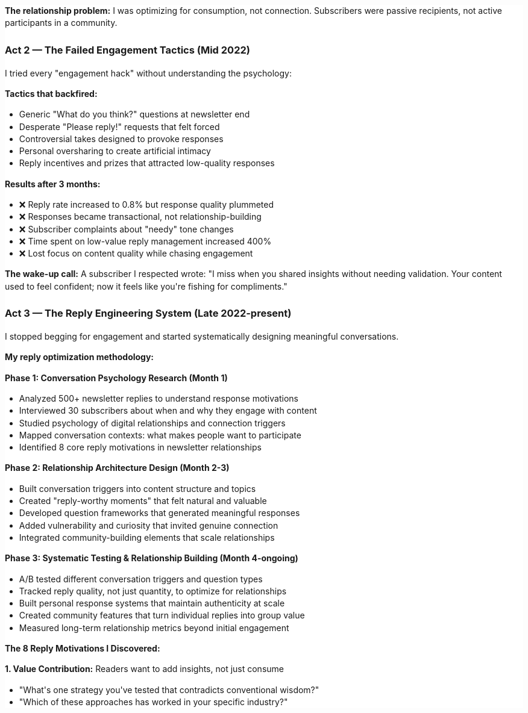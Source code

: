**The relationship problem:** I was optimizing for consumption, not connection. Subscribers were passive recipients, not active participants in a community.

### Act 2 — The Failed Engagement Tactics (Mid 2022)

I tried every "engagement hack" without understanding the psychology:

**Tactics that backfired:**
- Generic "What do you think?" questions at newsletter end
- Desperate "Please reply!" requests that felt forced
- Controversial takes designed to provoke responses
- Personal oversharing to create artificial intimacy
- Reply incentives and prizes that attracted low-quality responses

**Results after 3 months:**
- ❌ Reply rate increased to 0.8% but response quality plummeted
- ❌ Responses became transactional, not relationship-building
- ❌ Subscriber complaints about "needy" tone changes
- ❌ Time spent on low-value reply management increased 400%
- ❌ Lost focus on content quality while chasing engagement

**The wake-up call:** A subscriber I respected wrote: "I miss when you shared insights without needing validation. Your content used to feel confident; now it feels like you're fishing for compliments."

### Act 3 — The Reply Engineering System (Late 2022-present)

I stopped begging for engagement and started systematically designing meaningful conversations.

**My reply optimization methodology:**

**Phase 1: Conversation Psychology Research (Month 1)**
- Analyzed 500+ newsletter replies to understand response motivations
- Interviewed 30 subscribers about when and why they engage with content
- Studied psychology of digital relationships and connection triggers
- Mapped conversation contexts: what makes people want to participate
- Identified 8 core reply motivations in newsletter relationships

**Phase 2: Relationship Architecture Design (Month 2-3)**
- Built conversation triggers into content structure and topics
- Created "reply-worthy moments" that felt natural and valuable
- Developed question frameworks that generated meaningful responses
- Added vulnerability and curiosity that invited genuine connection
- Integrated community-building elements that scale relationships

**Phase 3: Systematic Testing & Relationship Building (Month 4-ongoing)**
- A/B tested different conversation triggers and question types
- Tracked reply quality, not just quantity, to optimize for relationships
- Built personal response systems that maintain authenticity at scale
- Created community features that turn individual replies into group value
- Measured long-term relationship metrics beyond initial engagement

**The 8 Reply Motivations I Discovered:**

**1. Value Contribution:** Readers want to add insights, not just consume
- "What's one strategy you've tested that contradicts conventional wisdom?"
- "Which of these approaches has worked in your specific industry?"
